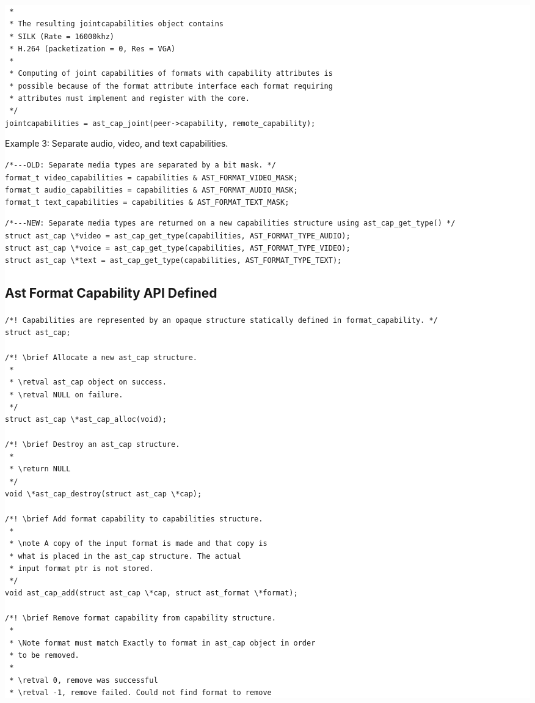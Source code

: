 ```
 *
 * The resulting jointcapabilities object contains
 * SILK (Rate = 16000khz)
 * H.264 (packetization = 0, Res = VGA)
 *
 * Computing of joint capabilities of formats with capability attributes is
 * possible because of the format attribute interface each format requiring
 * attributes must implement and register with the core.
 */
jointcapabilities = ast_cap_joint(peer->capability, remote_capability);

```

Example 3: Separate audio, video, and text capabilities.

```
/*---OLD: Separate media types are separated by a bit mask. */
format_t video_capabilities = capabilities & AST_FORMAT_VIDEO_MASK;
format_t audio_capabilities = capabilities & AST_FORMAT_AUDIO_MASK;
format_t text_capabilities = capabilities & AST_FORMAT_TEXT_MASK;

```
```
/*---NEW: Separate media types are returned on a new capabilities structure using ast_cap_get_type() */
struct ast_cap \*video = ast_cap_get_type(capabilities, AST_FORMAT_TYPE_AUDIO);
struct ast_cap \*voice = ast_cap_get_type(capabilities, AST_FORMAT_TYPE_VIDEO);
struct ast_cap \*text = ast_cap_get_type(capabilities, AST_FORMAT_TYPE_TEXT);

```
## Ast Format Capability API Defined

```
/*! Capabilities are represented by an opaque structure statically defined in format_capability. */
struct ast_cap;

/*! \brief Allocate a new ast_cap structure.
 *
 * \retval ast_cap object on success.
 * \retval NULL on failure.
 */
struct ast_cap \*ast_cap_alloc(void);

/*! \brief Destroy an ast_cap structure.
 *
 * \return NULL
 */
void \*ast_cap_destroy(struct ast_cap \*cap);

/*! \brief Add format capability to capabilities structure.
 *
 * \note A copy of the input format is made and that copy is
 * what is placed in the ast_cap structure. The actual
 * input format ptr is not stored.
 */
void ast_cap_add(struct ast_cap \*cap, struct ast_format \*format);

/*! \brief Remove format capability from capability structure.
 *
 * \Note format must match Exactly to format in ast_cap object in order
 * to be removed.
 *
 * \retval 0, remove was successful
 * \retval -1, remove failed. Could not find format to remove
```